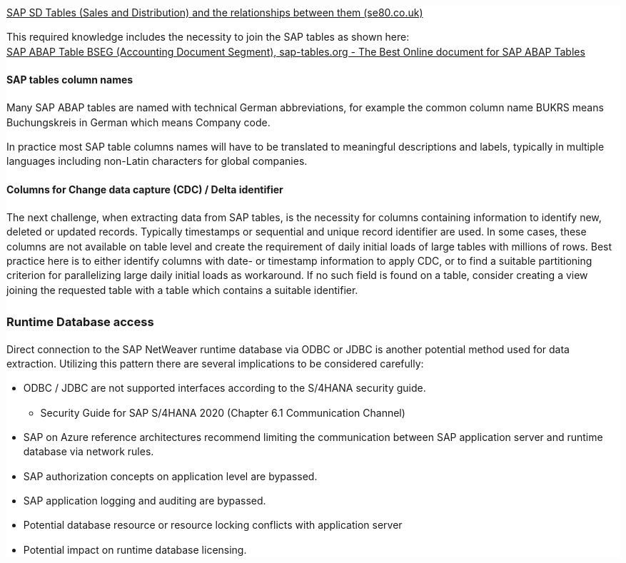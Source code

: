 [SAP SD Tables (Sales and Distribution) and the relationships between them (se80.co.uk)](https://www.se80.co.uk/sapmodules/s/sd-t/sd-tables.htm)

This required knowledge includes the necessity to join the SAP tables as
shown here:\
[SAP ABAP Table BSEG (Accounting Document Segment), sap-tables.org - The Best Online document for SAP ABAP Tables](https://www.sap-tables.org/table/bseg.html)

#### SAP tables column names

Many SAP ABAP tables are named with technical German abbreviations, for
example the common column name BUKRS means Buchungskreis in German which
means Company code.

In practice most SAP table columns names will have to be translated to
meaningful descriptions and labels, typically in multiple languages
including non-Latin characters for global companies.

#### Columns for Change data capture (CDC) / Delta identifier

The next challenge, when extracting data from SAP tables, is the
necessity for columns containing information to identify new, deleted or
updated records. Typically timestamps or sequential and unique record
identifier are used. In some cases, these columns are not available on
table level and create the requirement of daily initial loads of large
tables with millions of rows. Best practice here is to either identify
columns with date- or timestamp information to apply CDC, or to find a
suitable partitioning criterion for parallelizing large daily initial
loads as workaround. If no such field is found on a table, consider creating a view joining the requested table with a table which contains a suitable identifier.

### Runtime Database access

Direct connection to the SAP NetWeaver runtime database via ODBC or JDBC
is another potential method used for data extraction. Utilizing this
pattern there are several implications to be considered carefully:

- ODBC / JDBC are not supported interfaces according to the S/4HANA
    security guide.

  - Security Guide for SAP S/4HANA 2020 (Chapter 6.1 Communication
        Channel)

- SAP on Azure reference architectures recommend limiting the
    communication between SAP application server and runtime database
    via network rules.

- SAP authorization concepts on application level are bypassed.

- SAP application logging and auditing are bypassed.

- Potential database resource or resource locking conflicts with
    application server

- Potential impact on runtime database licensing.
